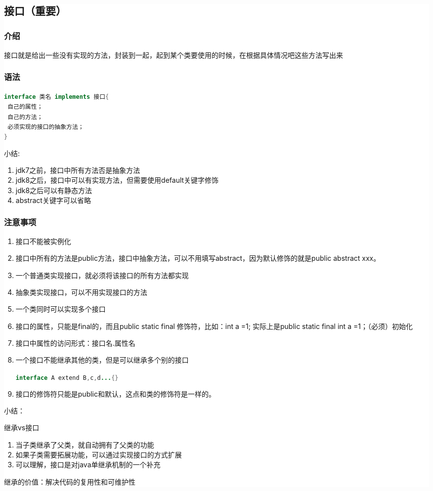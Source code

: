 ```java
```

## 接口（重要）

### 介绍

接口就是给出一些没有实现的方法，封装到一起，起到某个类要使用的时候，在根据具体情况吧这些方法写出来

### 语法

```java
interface 类名 implements 接口{
 自己的属性；
 自己的方法；
 必须实现的接口的抽象方法；
}
```

小结:

1. jdk7之前，接口中所有方法否是抽象方法
2. jdk8之后，接口中可以有实现方法，但需要使用default关键字修饰
3. jdk8之后可以有静态方法
4. abstract关键字可以省略

### 注意事项

1. 接口不能被实例化

2. 接口中所有的方法是public方法，接口中抽象方法，可以不用填写abstract，因为默认修饰的就是public abstract xxx。

3. 一个普通类实现接口，就必须将该接口的所有方法都实现

4. 抽象类实现接口，可以不用实现接口的方法

5. 一个类同时可以实现多个接口

6. 接口的属性，只能是final的，而且public static final 修饰符，比如：int a =1; 实际上是public static final int a =1；（必须）初始化

7. 接口中属性的访问形式：接口名.属性名

8. 一个接口不能继承其他的类，但是可以继承多个别的接口

   ```java
   interface A extend B,c,d...{}
   ```

9. 接口的修饰符只能是public和默认，这点和类的修饰符是一样的。

小结：

继承vs接口

1. 当子类继承了父类，就自动拥有了父类的功能
2. 如果子类需要拓展功能，可以通过实现接口的方式扩展
3. 可以理解，接口是对java单继承机制的一个补充

继承的价值：解决代码的复用性和可维护性

